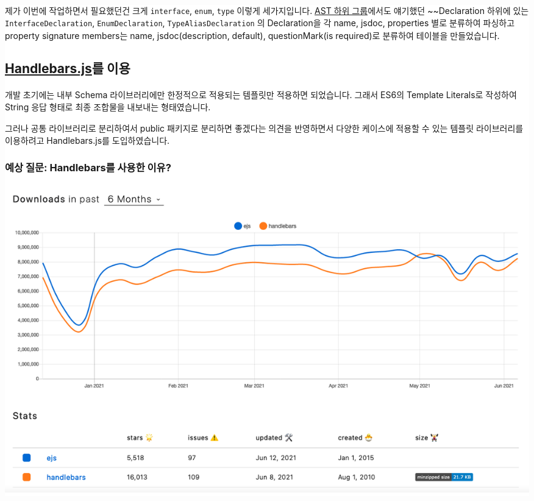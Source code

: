 제가 이번에 작업하면서 필요했던건 크게 `interface`, `enum`, `type` 이렇게 세가지입니다. [AST 하위 그룹](https://www.notion.so/typescript-source-file-ce7b6d78758f42ec9ae2692b0d535051)에서도 얘기했던 ~~Declaration 하위에 있는 `InterfaceDeclaration`, `EnumDeclaration`, `TypeAliasDeclaration` 의 Declaration을 각 name, jsdoc, properties 별로 분류하여 파싱하고 property signature members는 name, jsdoc(description, default), questionMark(is required)로 분류하여 테이블을 만들었습니다.

## [Handlebars.js](https://handlebarsjs.com/)를 이용

개발 초기에는 내부 Schema 라이브러리에만 한정적으로 적용되는 템플릿만 적용하면 되었습니다. 그래서 ES6의 Template Literals로 작성하여 String 응답 형태로 최종 조합물을 내보내는 형태였습니다.

그러나 공통 라이브러리로 분리하여서 public 패키지로 분리하면 좋겠다는 의견을 반영하면서 다양한 케이스에 적용할 수 있는 템플릿 라이브러리를 이용하려고 Handlebars.js를 도입하였습니다.

### 예상 질문: Handlebars를 사용한 이유?

![handlebars image](/assets/2021-07-12/handlebars1.png)
